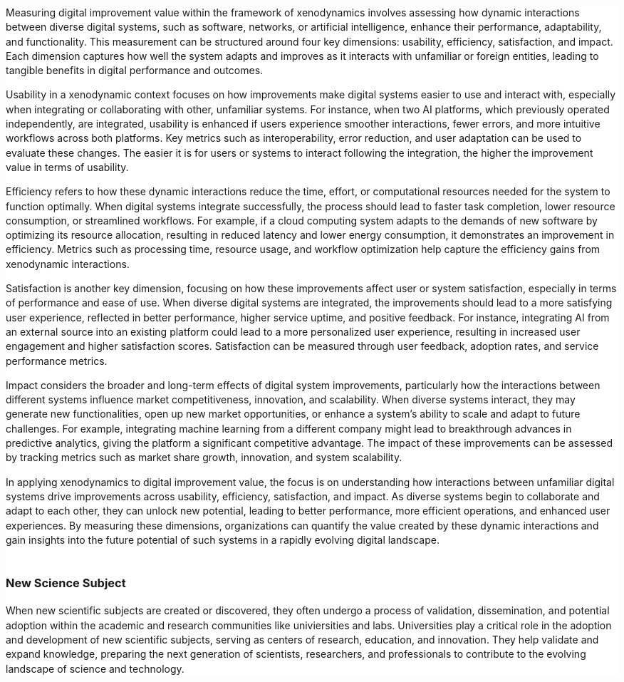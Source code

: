 Measuring digital improvement value within the framework of xenodynamics involves assessing how dynamic interactions between diverse digital systems, such as software, networks, or artificial intelligence, enhance their performance, adaptability, and functionality. This measurement can be structured around four key dimensions: usability, efficiency, satisfaction, and impact. Each dimension captures how well the system adapts and improves as it interacts with unfamiliar or foreign entities, leading to tangible benefits in digital performance and outcomes.

Usability in a xenodynamic context focuses on how improvements make digital systems easier to use and interact with, especially when integrating or collaborating with other, unfamiliar systems. For instance, when two AI platforms, which previously operated independently, are integrated, usability is enhanced if users experience smoother interactions, fewer errors, and more intuitive workflows across both platforms. Key metrics such as interoperability, error reduction, and user adaptation can be used to evaluate these changes. The easier it is for users or systems to interact following the integration, the higher the improvement value in terms of usability.

Efficiency refers to how these dynamic interactions reduce the time, effort, or computational resources needed for the system to function optimally. When digital systems integrate successfully, the process should lead to faster task completion, lower resource consumption, or streamlined workflows. For example, if a cloud computing system adapts to the demands of new software by optimizing its resource allocation, resulting in reduced latency and lower energy consumption, it demonstrates an improvement in efficiency. Metrics such as processing time, resource usage, and workflow optimization help capture the efficiency gains from xenodynamic interactions.

Satisfaction is another key dimension, focusing on how these improvements affect user or system satisfaction, especially in terms of performance and ease of use. When diverse digital systems are integrated, the improvements should lead to a more satisfying user experience, reflected in better performance, higher service uptime, and positive feedback. For instance, integrating AI from an external source into an existing platform could lead to a more personalized user experience, resulting in increased user engagement and higher satisfaction scores. Satisfaction can be measured through user feedback, adoption rates, and service performance metrics.

Impact considers the broader and long-term effects of digital system improvements, particularly how the interactions between different systems influence market competitiveness, innovation, and scalability. When diverse systems interact, they may generate new functionalities, open up new market opportunities, or enhance a system’s ability to scale and adapt to future challenges. For example, integrating machine learning from a different company might lead to breakthrough advances in predictive analytics, giving the platform a significant competitive advantage. The impact of these improvements can be assessed by tracking metrics such as market share growth, innovation, and system scalability.

In applying xenodynamics to digital improvement value, the focus is on understanding how interactions between unfamiliar digital systems drive improvements across usability, efficiency, satisfaction, and impact. As diverse systems begin to collaborate and adapt to each other, they can unlock new potential, leading to better performance, more efficient operations, and enhanced user experiences. By measuring these dimensions, organizations can quantify the value created by these dynamic interactions and gain insights into the future potential of such systems in a rapidly evolving digital landscape.

#
### New Science Subject

When new scientific subjects are created or discovered, they often undergo a process of validation, dissemination, and potential adoption within the academic and research communities like univiersities and labs. Universities play a critical role in the adoption and development of new scientific subjects, serving as centers of research, education, and innovation. They help validate and expand knowledge, preparing the next generation of scientists, researchers, and professionals to contribute to the evolving landscape of science and technology.

